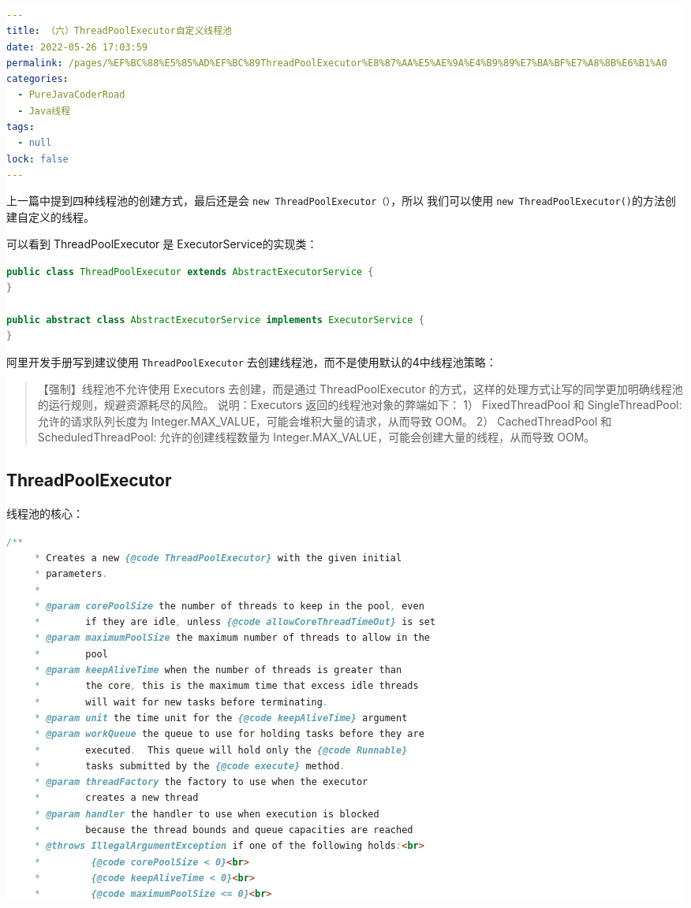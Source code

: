 ```yaml
---
title: （六）ThreadPoolExecutor自定义线程池
date: 2022-05-26 17:03:59
permalink: /pages/%EF%BC%88%E5%85%AD%EF%BC%89ThreadPoolExecutor%E8%87%AA%E5%AE%9A%E4%B9%89%E7%BA%BF%E7%A8%8B%E6%B1%A0
categories: 
  - PureJavaCoderRoad
  - Java线程
tags: 
  - null
lock: false
---
```

上一篇中提到四种线程池的创建方式，最后还是会 `new ThreadPoolExecutor（）`，所以 我们可以使用  `new ThreadPoolExecutor()`的方法创建自定义的线程。

可以看到 ThreadPoolExecutor 是 ExecutorService的实现类：

```java
public class ThreadPoolExecutor extends AbstractExecutorService {
}

public abstract class AbstractExecutorService implements ExecutorService {
}
```



阿里开发手册写到建议使用 `ThreadPoolExecutor` 去创建线程池，而不是使用默认的4中线程池策略：

>【强制】线程池不允许使用 Executors 去创建，而是通过 ThreadPoolExecutor 的方式，这样的处理方式让写的同学更加明确线程池的运行规则，规避资源耗尽的风险。
>说明：Executors 返回的线程池对象的弊端如下：
>1）	FixedThreadPool 和 SingleThreadPool:
>允许的请求队列长度为 Integer.MAX_VALUE，可能会堆积大量的请求，从而导致 OOM。
>2）	CachedThreadPool 和 ScheduledThreadPool:
>允许的创建线程数量为 Integer.MAX_VALUE，可能会创建大量的线程，从而导致 OOM。





## ThreadPoolExecutor

线程池的核心：

```java
/**
     * Creates a new {@code ThreadPoolExecutor} with the given initial
     * parameters.
     *
     * @param corePoolSize the number of threads to keep in the pool, even
     *        if they are idle, unless {@code allowCoreThreadTimeOut} is set
     * @param maximumPoolSize the maximum number of threads to allow in the
     *        pool
     * @param keepAliveTime when the number of threads is greater than
     *        the core, this is the maximum time that excess idle threads
     *        will wait for new tasks before terminating.
     * @param unit the time unit for the {@code keepAliveTime} argument
     * @param workQueue the queue to use for holding tasks before they are
     *        executed.  This queue will hold only the {@code Runnable}
     *        tasks submitted by the {@code execute} method.
     * @param threadFactory the factory to use when the executor
     *        creates a new thread
     * @param handler the handler to use when execution is blocked
     *        because the thread bounds and queue capacities are reached
     * @throws IllegalArgumentException if one of the following holds:<br>
     *         {@code corePoolSize < 0}<br>
     *         {@code keepAliveTime < 0}<br>
     *         {@code maximumPoolSize <= 0}<br>
```
